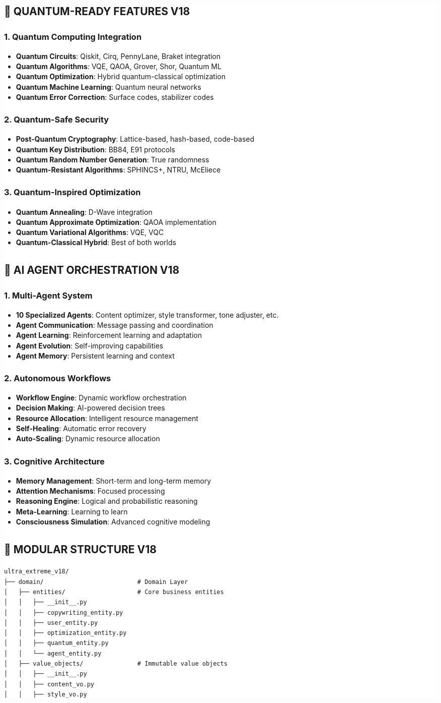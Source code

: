 ## 🧬 **QUANTUM-READY FEATURES V18**

### **1. Quantum Computing Integration**
- **Quantum Circuits**: Qiskit, Cirq, PennyLane, Braket integration
- **Quantum Algorithms**: VQE, QAOA, Grover, Shor, Quantum ML
- **Quantum Optimization**: Hybrid quantum-classical optimization
- **Quantum Machine Learning**: Quantum neural networks
- **Quantum Error Correction**: Surface codes, stabilizer codes

### **2. Quantum-Safe Security**
- **Post-Quantum Cryptography**: Lattice-based, hash-based, code-based
- **Quantum Key Distribution**: BB84, E91 protocols
- **Quantum Random Number Generation**: True randomness
- **Quantum-Resistant Algorithms**: SPHINCS+, NTRU, McEliece

### **3. Quantum-Inspired Optimization**
- **Quantum Annealing**: D-Wave integration
- **Quantum Approximate Optimization**: QAOA implementation
- **Quantum Variational Algorithms**: VQE, VQC
- **Quantum-Classical Hybrid**: Best of both worlds

## 🤖 **AI AGENT ORCHESTRATION V18**

### **1. Multi-Agent System**
- **10 Specialized Agents**: Content optimizer, style transformer, tone adjuster, etc.
- **Agent Communication**: Message passing and coordination
- **Agent Learning**: Reinforcement learning and adaptation
- **Agent Evolution**: Self-improving capabilities
- **Agent Memory**: Persistent learning and context

### **2. Autonomous Workflows**
- **Workflow Engine**: Dynamic workflow orchestration
- **Decision Making**: AI-powered decision trees
- **Resource Allocation**: Intelligent resource management
- **Self-Healing**: Automatic error recovery
- **Auto-Scaling**: Dynamic resource allocation

### **3. Cognitive Architecture**
- **Memory Management**: Short-term and long-term memory
- **Attention Mechanisms**: Focused processing
- **Reasoning Engine**: Logical and probabilistic reasoning
- **Meta-Learning**: Learning to learn
- **Consciousness Simulation**: Advanced cognitive modeling

## 📁 **MODULAR STRUCTURE V18**

```
ultra_extreme_v18/
├── domain/                          # Domain Layer
│   ├── entities/                    # Core business entities
│   │   ├── __init__.py
│   │   ├── copywriting_entity.py
│   │   ├── user_entity.py
│   │   ├── optimization_entity.py
│   │   ├── quantum_entity.py
│   │   └── agent_entity.py
│   ├── value_objects/               # Immutable value objects
│   │   ├── __init__.py
│   │   ├── content_vo.py
│   │   ├── style_vo.py
```